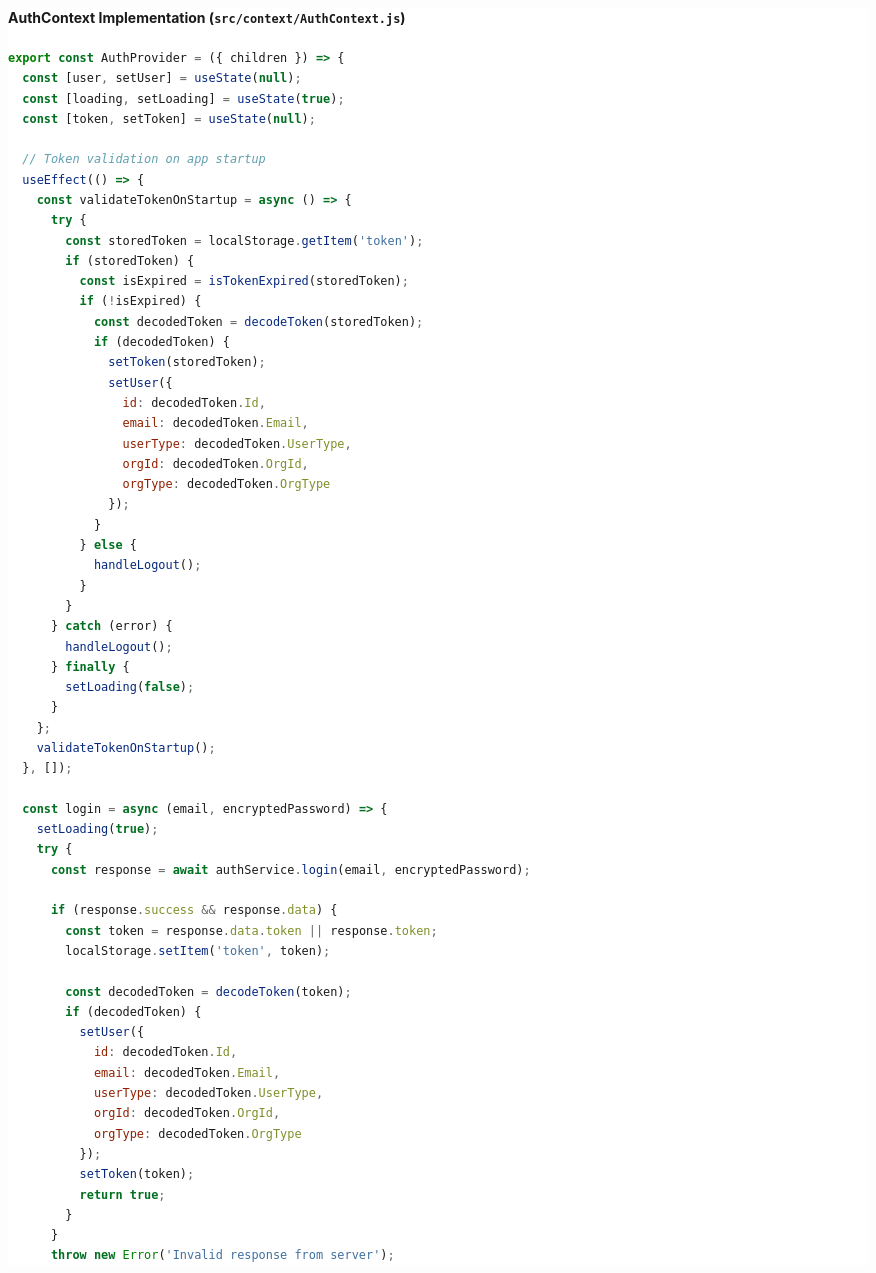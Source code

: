#### AuthContext Implementation (`src/context/AuthContext.js`)
```javascript
export const AuthProvider = ({ children }) => {
  const [user, setUser] = useState(null);
  const [loading, setLoading] = useState(true);
  const [token, setToken] = useState(null);

  // Token validation on app startup
  useEffect(() => {
    const validateTokenOnStartup = async () => {
      try {
        const storedToken = localStorage.getItem('token');
        if (storedToken) {
          const isExpired = isTokenExpired(storedToken);
          if (!isExpired) {
            const decodedToken = decodeToken(storedToken);
            if (decodedToken) {
              setToken(storedToken);
              setUser({
                id: decodedToken.Id,
                email: decodedToken.Email,
                userType: decodedToken.UserType,
                orgId: decodedToken.OrgId,
                orgType: decodedToken.OrgType
              });
            }
          } else {
            handleLogout();
          }
        }
      } catch (error) {
        handleLogout();
      } finally {
        setLoading(false);
      }
    };
    validateTokenOnStartup();
  }, []);

  const login = async (email, encryptedPassword) => {
    setLoading(true);
    try {
      const response = await authService.login(email, encryptedPassword);
      
      if (response.success && response.data) {
        const token = response.data.token || response.token;
        localStorage.setItem('token', token);
        
        const decodedToken = decodeToken(token);
        if (decodedToken) {
          setUser({
            id: decodedToken.Id,
            email: decodedToken.Email,
            userType: decodedToken.UserType,
            orgId: decodedToken.OrgId,
            orgType: decodedToken.OrgType
          });
          setToken(token);
          return true;
        }
      }
      throw new Error('Invalid response from server');
```